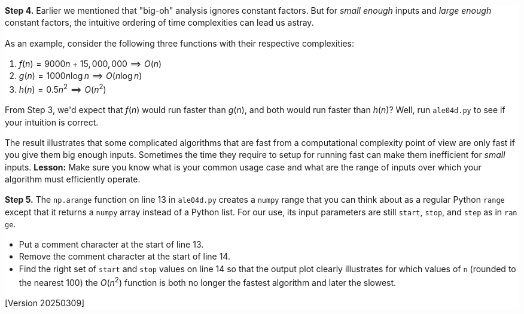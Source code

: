 **Step 4.** Earlier we mentioned that "big-oh" analysis ignores constant factors. But for _small enough_ inputs and _large enough_ constant factors, the intuitive ordering of time complexities can lead us astray.

As an example, consider the following three functions with their respective complexities:
1. $f(n) = 9000n + 15,000,000 \implies O(n)$
2. $g(n) = 1000n\log n \implies O(n\log n)$
3. $h(n) = 0.5n^2 \implies O(n^2)$

From Step 3, we'd expect that $f(n)$ would run faster than $g(n)$, and both would run faster than $h(n)$? Well, run `ale04d.py` to see if your intuition is correct.

The result illustrates that some complicated algorithms that are fast from a computational complexity point of view are only fast if you give them big enough inputs. Sometimes the time they require to setup for running fast can make them inefficient for _small_ inputs. **Lesson:** Make sure you know what is your common usage case and what are the range of inputs over which your algorithm must efficiently operate.

**Step 5.** The `np.arange` function on line 13 in `ale04d.py` creates a `numpy` range that you can think about as a regular Python `range` except that it returns a `numpy` array instead of a Python list. For our use, its input parameters are still `start`, `stop`, and `step` as in `range`.

*   Put a comment character at the start of line 13.
*   Remove the comment character at the start of line 14.
*   Find the right set of `start` and `stop` values on line 14 so that the output plot clearly illustrates for which values of `n` (rounded to the nearest 100) the $O(n^2)$ function is both no longer the fastest algorithm and later the slowest.

\[Version 20250309\]
